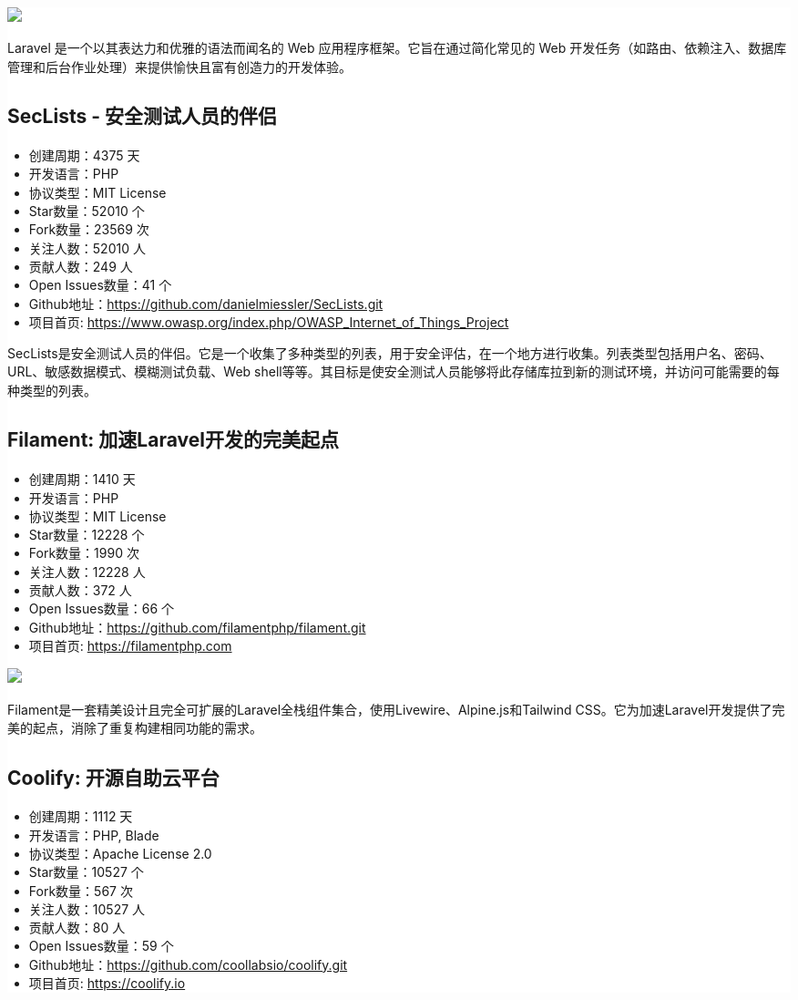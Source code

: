 
![](/images/laravel-laravel-0.png)

Laravel 是一个以其表达力和优雅的语法而闻名的 Web 应用程序框架。它旨在通过简化常见的 Web 开发任务（如路由、依赖注入、数据库管理和后台作业处理）来提供愉快且富有创造力的开发体验。

## SecLists - 安全测试人员的伴侣

* 创建周期：4375 天
* 开发语言：PHP
* 协议类型：MIT License
* Star数量：52010 个
* Fork数量：23569 次
* 关注人数：52010 人
* 贡献人数：249 人
* Open Issues数量：41 个
* Github地址：https://github.com/danielmiessler/SecLists.git
* 项目首页: https://www.owasp.org/index.php/OWASP_Internet_of_Things_Project


SecLists是安全测试人员的伴侣。它是一个收集了多种类型的列表，用于安全评估，在一个地方进行收集。列表类型包括用户名、密码、URL、敏感数据模式、模糊测试负载、Web shell等等。其目标是使安全测试人员能够将此存储库拉到新的测试环境，并访问可能需要的每种类型的列表。

## Filament: 加速Laravel开发的完美起点

* 创建周期：1410 天
* 开发语言：PHP
* 协议类型：MIT License
* Star数量：12228 个
* Fork数量：1990 次
* 关注人数：12228 人
* 贡献人数：372 人
* Open Issues数量：66 个
* Github地址：https://github.com/filamentphp/filament.git
* 项目首页: https://filamentphp.com


![](/images/filamentphp-filament-0.png)

Filament是一套精美设计且完全可扩展的Laravel全栈组件集合，使用Livewire、Alpine.js和Tailwind CSS。它为加速Laravel开发提供了完美的起点，消除了重复构建相同功能的需求。

## Coolify: 开源自助云平台

* 创建周期：1112 天
* 开发语言：PHP, Blade
* 协议类型：Apache License 2.0
* Star数量：10527 个
* Fork数量：567 次
* 关注人数：10527 人
* 贡献人数：80 人
* Open Issues数量：59 个
* Github地址：https://github.com/coollabsio/coolify.git
* 项目首页: https://coolify.io
